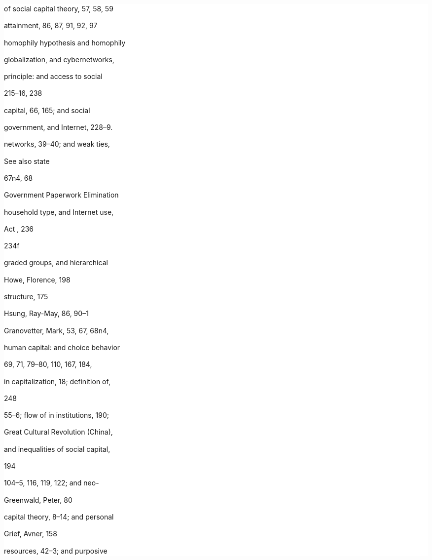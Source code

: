 of social capital theory, 57, 58, 59

attainment, 86, 87, 91, 92, 97

homophily hypothesis and homophily

globalization, and cybernetworks,

principle: and access to social

215–16, 238

capital, 66, 165; and social

government, and Internet, 228–9.

networks, 39–40; and weak ties,

See also   state

67n4, 68

Government Paperwork Elimination

household type, and Internet use,

Act , 236

234f

graded groups, and hierarchical

Howe, Florence, 198

structure, 175

Hsung, Ray-May, 86, 90–1

Granovetter, Mark, 53, 67, 68n4,

human capital: and choice behavior

69, 71, 79–80, 110, 167, 184,

in capitalization, 18; definition of,

248

55–6; flow of in institutions, 190;

Great Cultural Revolution (China),

and inequalities of social capital,

194

104–5, 116, 119, 122; and neo-

Greenwald, Peter, 80

capital theory, 8–14; and personal

Grief, Avner, 158

resources, 42–3; and purposive
